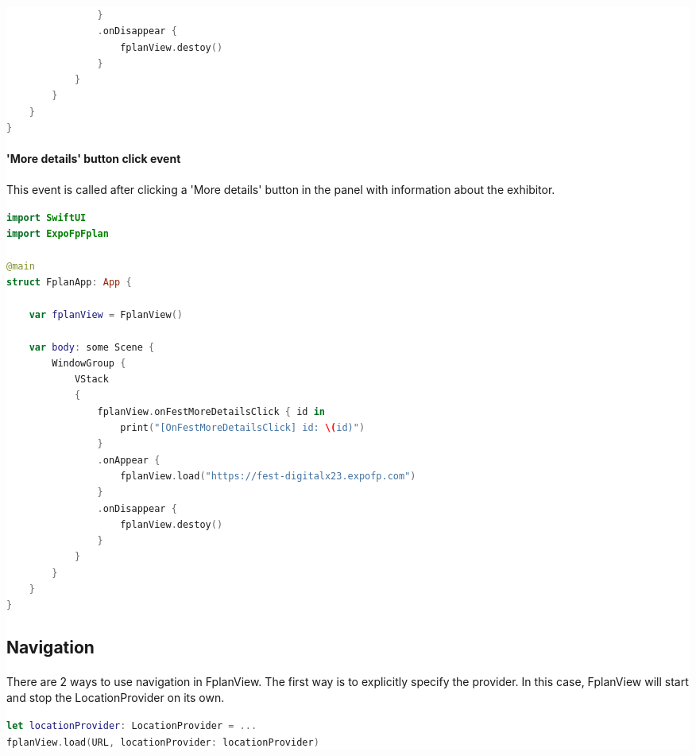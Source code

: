 ```swift
                }
                .onDisappear {
                    fplanView.destoy()
                }
            }
        }
    }
}
```

#### 'More details' button click event
This event is called after clicking a 'More details' button in the panel with information about the exhibitor.

```swift
import SwiftUI
import ExpoFpFplan

@main
struct FplanApp: App {
    
    var fplanView = FplanView()
    
    var body: some Scene {
        WindowGroup {
            VStack
            {
                fplanView.onFestMoreDetailsClick { id in
                    print("[OnFestMoreDetailsClick] id: \(id)")
                }
                .onAppear {
                    fplanView.load("https://fest-digitalx23.expofp.com")
                }
                .onDisappear {
                    fplanView.destoy()
                }
            }
        }
    }
}
```

## Navigation<a id='4.2.1-navigation'></a>

There are 2 ways to use navigation in FplanView. The first way is to explicitly specify the provider. In this case, FplanView will start and stop the LocationProvider on its own.

```swift
let locationProvider: LocationProvider = ...
fplanView.load(URL, locationProvider: locationProvider)
```
